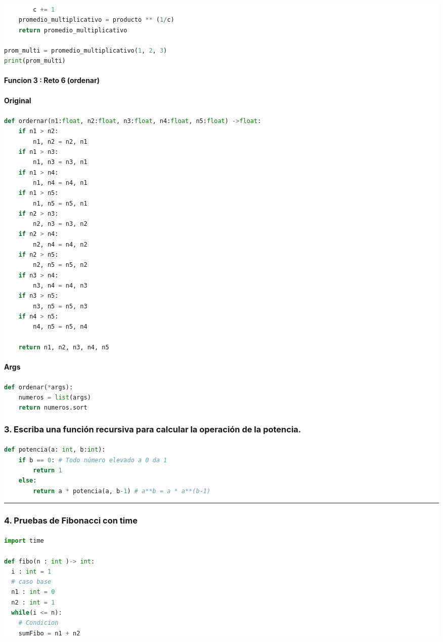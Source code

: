 ```python
        c += 1
    promedio_multiplicativo = producto ** (1/c)
    return promedio_multiplicativo

prom_multi = promedio_multiplicativo(1, 2, 3)  
print(prom_multi) 
```
#### Funcion 3 : Reto 6 (ordenar)
#### Original
```python
def ordernar(n1:float, n2:float, n3:float, n4:float, n5:float) ->float:
    if n1 > n2:
        n1, n2 = n2, n1
    if n1 > n3:
        n1, n3 = n3, n1
    if n1 > n4:
        n1, n4 = n4, n1
    if n1 > n5:
        n1, n5 = n5, n1
    if n2 > n3:
        n2, n3 = n3, n2
    if n2 > n4:
        n2, n4 = n4, n2
    if n2 > n5:
        n2, n5 = n5, n2
    if n3 > n4:
        n3, n4 = n4, n3
    if n3 > n5:
        n3, n5 = n5, n3
    if n4 > n5:
        n4, n5 = n5, n4
    
    return n1, n2, n3, n4, n5
```
#### Args 
```python
def ordenar(*args):
    numeros = list(args)
    return numeros.sort
```
### 3. Escriba una función recursiva para calcular la operación de la potencia.
```python
def potencia(a: int, b:int):
    if b == 0: # Todo número elevado a 0 da 1
        return 1
    else:
        return a * potencia(a, b-1) # a**b = a * a**(b-1)
```
***
### 4. Pruebas de Fibonacci con time
```python
import time 

def fibo(n : int )-> int:
  i : int = 1
  # caso base
  n1 : int = 0
  n2 : int = 1
  while(i <= n):
    # Condicion
    sumFibo = n1 + n2
```